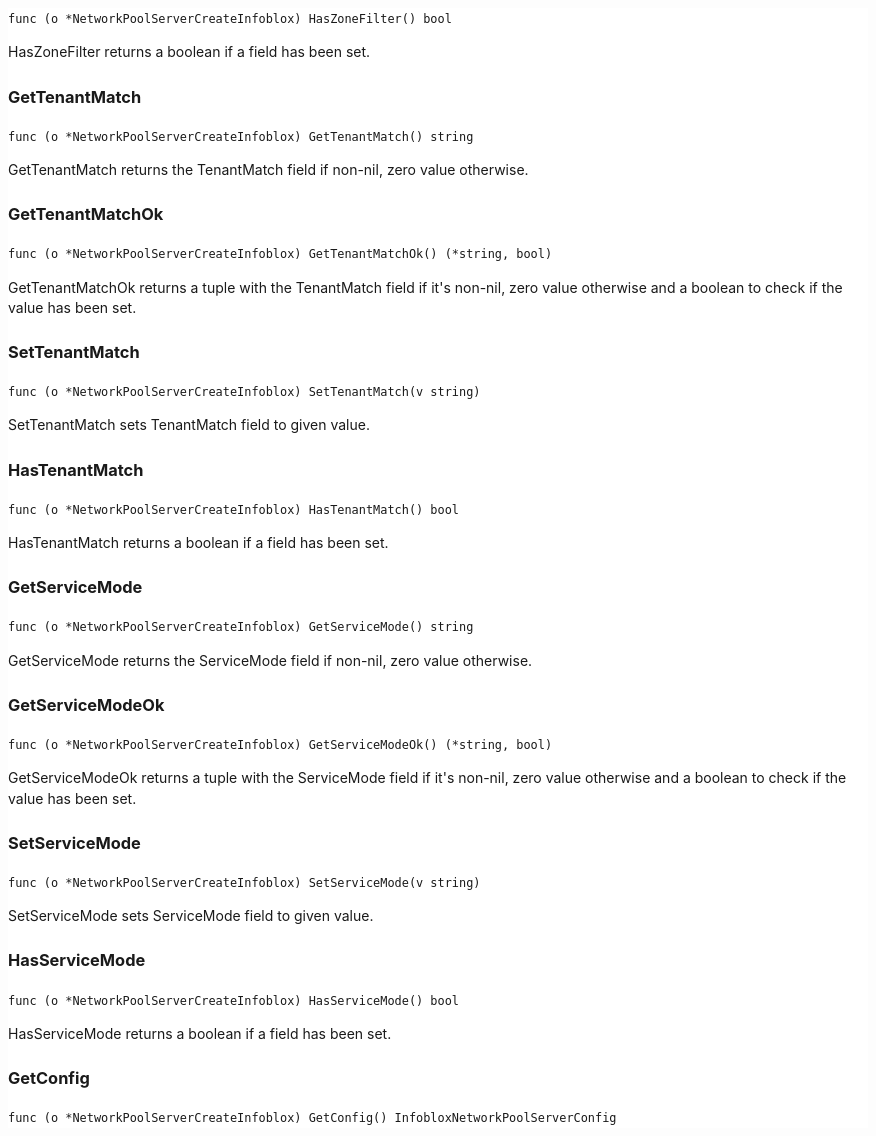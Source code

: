 `func (o *NetworkPoolServerCreateInfoblox) HasZoneFilter() bool`

HasZoneFilter returns a boolean if a field has been set.

### GetTenantMatch

`func (o *NetworkPoolServerCreateInfoblox) GetTenantMatch() string`

GetTenantMatch returns the TenantMatch field if non-nil, zero value otherwise.

### GetTenantMatchOk

`func (o *NetworkPoolServerCreateInfoblox) GetTenantMatchOk() (*string, bool)`

GetTenantMatchOk returns a tuple with the TenantMatch field if it's non-nil, zero value otherwise
and a boolean to check if the value has been set.

### SetTenantMatch

`func (o *NetworkPoolServerCreateInfoblox) SetTenantMatch(v string)`

SetTenantMatch sets TenantMatch field to given value.

### HasTenantMatch

`func (o *NetworkPoolServerCreateInfoblox) HasTenantMatch() bool`

HasTenantMatch returns a boolean if a field has been set.

### GetServiceMode

`func (o *NetworkPoolServerCreateInfoblox) GetServiceMode() string`

GetServiceMode returns the ServiceMode field if non-nil, zero value otherwise.

### GetServiceModeOk

`func (o *NetworkPoolServerCreateInfoblox) GetServiceModeOk() (*string, bool)`

GetServiceModeOk returns a tuple with the ServiceMode field if it's non-nil, zero value otherwise
and a boolean to check if the value has been set.

### SetServiceMode

`func (o *NetworkPoolServerCreateInfoblox) SetServiceMode(v string)`

SetServiceMode sets ServiceMode field to given value.

### HasServiceMode

`func (o *NetworkPoolServerCreateInfoblox) HasServiceMode() bool`

HasServiceMode returns a boolean if a field has been set.

### GetConfig

`func (o *NetworkPoolServerCreateInfoblox) GetConfig() InfobloxNetworkPoolServerConfig`

